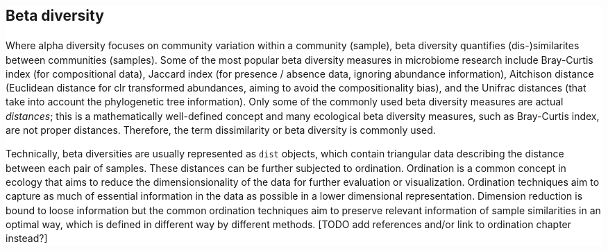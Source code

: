 

<script>
document.addEventListener("click", function (event) {
    if (event.target.classList.contains("rebook-collapse")) {
        event.target.classList.toggle("active");
        var content = event.target.nextElementSibling;
        if (content.style.display === "block") {
            content.style.display = "none";
        } else {
            content.style.display = "block";
        }
    }
})
</script>

<style>
.rebook-collapse {
  background-color: #eee;
  color: #444;
  cursor: pointer;
  padding: 18px;
  width: 100%;
  border: none;
  text-align: left;
  outline: none;
  font-size: 15px;
}

.rebook-content {
  padding: 0 18px;
  display: none;
  overflow: hidden;
  background-color: #f1f1f1;
}
</style>
## Beta diversity

Where alpha diversity focuses on community variation within a
community (sample), beta diversity quantifies (dis-)similarites
between communities (samples). Some of the most popular beta diversity
measures in microbiome research include Bray-Curtis index (for
compositional data), Jaccard index (for presence / absence data,
ignoring abundance information), Aitchison distance (Euclidean
distance for clr transformed abundances, aiming to avoid the
compositionality bias), and the Unifrac distances (that take into
account the phylogenetic tree information). Only some of the commonly
used beta diversity measures are actual _distances_; this is a
mathematically well-defined concept and many ecological beta diversity
measures, such as Bray-Curtis index, are not proper distances.
Therefore, the term dissimilarity or beta diversity is commonly used.

Technically, beta diversities are usually represented as `dist`
objects, which contain triangular data describing the distance between
each pair of samples. These distances can be further subjected to
ordination. Ordination is a common concept in ecology that aims to
reduce the dimensionsionality of the data for further evaluation or
visualization. Ordination techniques aim to capture as much of
essential information in the data as possible in a lower dimensional
representation.  Dimension reduction is bound to loose information but
the common ordination techniques aim to preserve relevant information
of sample similarities in an optimal way, which is defined in
different way by different methods. [TODO add references and/or link
to ordination chapter instead?]
